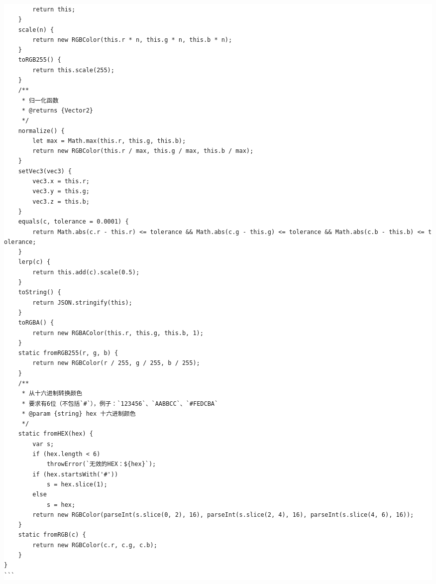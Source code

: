             return this;
        }
        scale(n) {
            return new RGBColor(this.r * n, this.g * n, this.b * n);
        }
        toRGB255() {
            return this.scale(255);
        }
        /**
         * 归一化函数
         * @returns {Vector2}
         */
        normalize() {
            let max = Math.max(this.r, this.g, this.b);
            return new RGBColor(this.r / max, this.g / max, this.b / max);
        }
        setVec3(vec3) {
            vec3.x = this.r;
            vec3.y = this.g;
            vec3.z = this.b;
        }
        equals(c, tolerance = 0.0001) {
            return Math.abs(c.r - this.r) <= tolerance && Math.abs(c.g - this.g) <= tolerance && Math.abs(c.b - this.b) <= tolerance;
        }
        lerp(c) {
            return this.add(c).scale(0.5);
        }
        toString() {
            return JSON.stringify(this);
        }
        toRGBA() {
            return new RGBAColor(this.r, this.g, this.b, 1);
        }
        static fromRGB255(r, g, b) {
            return new RGBColor(r / 255, g / 255, b / 255);
        }
        /**
         * 从十六进制转换颜色  
         * 要求有6位（不包括`#`），例子：`123456`、`AABBCC`、`#FEDCBA`
         * @param {string} hex 十六进制颜色
         */
        static fromHEX(hex) {
            var s;
            if (hex.length < 6)
                throwError(`无效的HEX：${hex}`);
            if (hex.startsWith('#'))
                s = hex.slice(1);
            else
                s = hex;
            return new RGBColor(parseInt(s.slice(0, 2), 16), parseInt(s.slice(2, 4), 16), parseInt(s.slice(4, 6), 16));
        }
        static fromRGB(c) {
            return new RGBColor(c.r, c.g, c.b);
        }
    }
    ```
